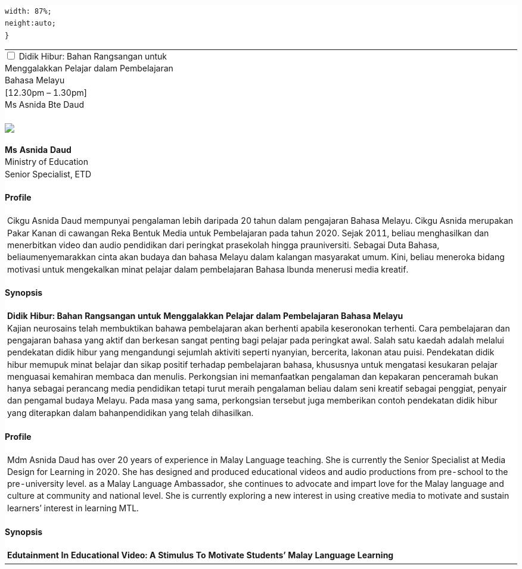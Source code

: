     width: 87%;
    neight:auto;
    }
</style>
</head>
<body>  
<table class="tbl">
<tr>
<td style="border:0 none;padding: 0; margin:0;">
<div class="atab">
      <input id="tab-1" type="checkbox" name="tab">
      <label for="tab-1"  class="lbML">Didik Hibur: Bahan Rangsangan untuk<br/> Menggalakkan Pelajar dalam Pembelajaran <br/>Bahasa Melayu  <br/> [12.30pm – 1.30pm]
 <br/>Ms Asnida Bte Daud
</label>
      <div class="tab-content">
       <br/>
  <div class="row">
 <div class="column">
<img src="images/ML-Mdm-Asnida.jpg" style="width:100%">
   </div>
   <p><strong>Ms Asnida Daud
 </strong> <br/> Ministry of Education
<br/>Senior Specialist, ETD
 </p>
   </div>
       <h4> Profile</h4> 
       <p style="margin:4px;">Cikgu Asnida Daud mempunyai pengalaman lebih daripada 20 tahun dalam pengajaran Bahasa Melayu. Cikgu Asnida merupakan Pakar Kanan di cawangan Reka Bentuk Media untuk Pembelajaran pada tahun 2020. Sejak 2011, beliau menghasilkan dan menerbitkan video dan audio pendidikan dari peringkat prasekolah hingga prauniversiti. Sebagai Duta Bahasa, beliaumenyemarakkan cinta akan budaya dan bahasa Melayu dalam kalangan masyarakat umum. Kini, beliau meneroka bidang motivasi untuk mengekalkan minat pelajar dalam pembelajaran Bahasa Ibunda menerusi media kreatif.</p>
        <h4>Synopsis</h4> 
       <p style="margin:4px;"><strong>Didik Hibur: Bahan Rangsangan untuk Menggalakkan Pelajar dalam Pembelajaran Bahasa Melayu</strong><br/>
Kajian neurosains telah membuktikan bahawa pembelajaran akan berhenti apabila keseronokan terhenti. Cara pembelajaran dan pengajaran bahasa yang aktif dan berkesan sangat penting bagi pelajar pada peringkat awal. Salah satu kaedah adalah melalui pendekatan didik hibur yang mengandungi sejumlah aktiviti seperti nyanyian, bercerita, lakonan atau puisi. Pendekatan didik hibur memupuk minat belajar dan sikap positif terhadap pembelajaran bahasa, khususnya untuk mengatasi kesukaran pelajar menguasai kemahiran membaca dan menulis. Perkongsian ini memanfaatkan pengalaman dan kepakaran penceramah bukan hanya sebagai perancang media pendidikan tetapi turut meraih pengalaman beliau dalam seni kreatif sebagai penggiat, penyair dan pengamal budaya Melayu. Pada masa yang sama, perkongsian tersebut juga memberikan contoh pendekatan didik hibur yang diterapkan dalam bahanpendidikan yang telah dihasilkan.  
</p>
     <h4> Profile</h4>   
       <p style="margin:4px;">Mdm Asnida Daud has over 20 years of experience in Malay Language teaching. She is currently the Senior Specialist at Media Design for Learning in 2020. She has designed and produced educational videos and audio productions from pre-school to the pre-university level. as a Malay Language Ambassador, she continues to advocate and impart  love for the Malay language and culture at community and national level. She is currently exploring a new interest in using  creative media to motivate and  sustain learners’ interest in learning MTL.
</p>
  <h4>Synopsis</h4> 
       <p style="margin:4px;"><strong>Edutainment In Educational Video: A Stimulus To Motivate Students’ Malay Language Learning</strong><br/>